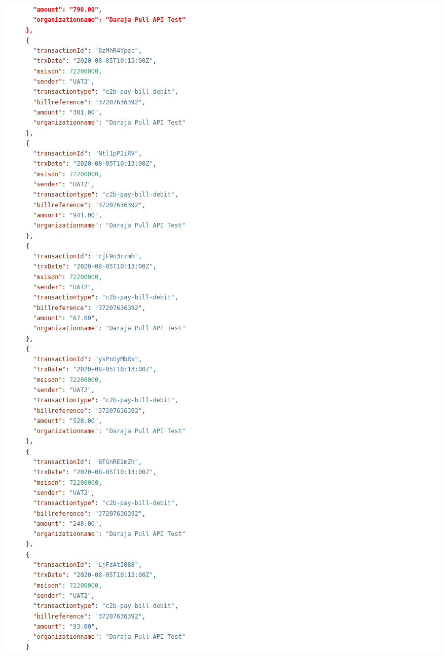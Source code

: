 ```json
        "amount": "790.00",
        "organizationname": "Daraja Pull API Test"
      },
      {
        "transactionId": "6zMhR4Ypzc",
        "trxDate": "2020-08-05T10:13:00Z",
        "msisdn": 72200000,
        "sender": "UAT2",
        "transactiontype": "c2b-pay-bill-debit",
        "billreference": "37207636392",
        "amount": "301.00",
        "organizationname": "Daraja Pull API Test"
      },
      {
        "transactionId": "Ntl1pP2iRV",
        "trxDate": "2020-08-05T10:13:00Z",
        "msisdn": 72200000,
        "sender": "UAT2",
        "transactiontype": "c2b-pay-bill-debit",
        "billreference": "37207636392",
        "amount": "941.00",
        "organizationname": "Daraja Pull API Test"
      },
      {
        "transactionId": "rjF9n3rzmh",
        "trxDate": "2020-08-05T10:13:00Z",
        "msisdn": 72200000,
        "sender": "UAT2",
        "transactiontype": "c2b-pay-bill-debit",
        "billreference": "37207636392",
        "amount": "67.00",
        "organizationname": "Daraja Pull API Test"
      },
      {
        "transactionId": "ysPnSyMbRx",
        "trxDate": "2020-08-05T10:13:00Z",
        "msisdn": 72200000,
        "sender": "UAT2",
        "transactiontype": "c2b-pay-bill-debit",
        "billreference": "37207636392",
        "amount": "528.00",
        "organizationname": "Daraja Pull API Test"
      },
      {
        "transactionId": "BTGnRE2mZh",
        "trxDate": "2020-08-05T10:13:00Z",
        "msisdn": 72200000,
        "sender": "UAT2",
        "transactiontype": "c2b-pay-bill-debit",
        "billreference": "37207636392",
        "amount": "248.00",
        "organizationname": "Daraja Pull API Test"
      },
      {
        "transactionId": "LjFzAtI088",
        "trxDate": "2020-08-05T10:13:00Z",
        "msisdn": 72200000,
        "sender": "UAT2",
        "transactiontype": "c2b-pay-bill-debit",
        "billreference": "37207636392",
        "amount": "93.00",
        "organizationname": "Daraja Pull API Test"
      }
```